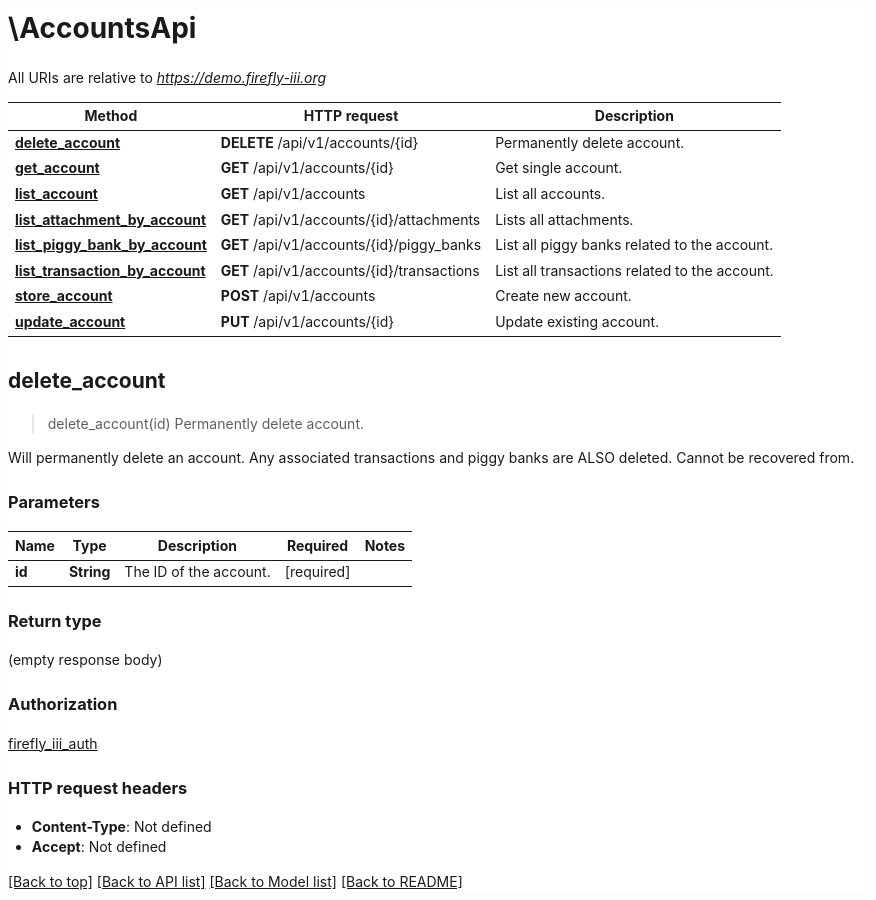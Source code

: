 # \AccountsApi

All URIs are relative to *https://demo.firefly-iii.org*

Method | HTTP request | Description
------------- | ------------- | -------------
[**delete_account**](AccountsApi.md#delete_account) | **DELETE** /api/v1/accounts/{id} | Permanently delete account.
[**get_account**](AccountsApi.md#get_account) | **GET** /api/v1/accounts/{id} | Get single account.
[**list_account**](AccountsApi.md#list_account) | **GET** /api/v1/accounts | List all accounts.
[**list_attachment_by_account**](AccountsApi.md#list_attachment_by_account) | **GET** /api/v1/accounts/{id}/attachments | Lists all attachments.
[**list_piggy_bank_by_account**](AccountsApi.md#list_piggy_bank_by_account) | **GET** /api/v1/accounts/{id}/piggy_banks | List all piggy banks related to the account.
[**list_transaction_by_account**](AccountsApi.md#list_transaction_by_account) | **GET** /api/v1/accounts/{id}/transactions | List all transactions related to the account.
[**store_account**](AccountsApi.md#store_account) | **POST** /api/v1/accounts | Create new account.
[**update_account**](AccountsApi.md#update_account) | **PUT** /api/v1/accounts/{id} | Update existing account.



## delete_account

> delete_account(id)
Permanently delete account.

Will permanently delete an account. Any associated transactions and piggy banks are ALSO deleted. Cannot be recovered from. 

### Parameters


Name | Type | Description  | Required | Notes
------------- | ------------- | ------------- | ------------- | -------------
**id** | **String** | The ID of the account. | [required] |

### Return type

 (empty response body)

### Authorization

[firefly_iii_auth](../README.md#firefly_iii_auth)

### HTTP request headers

- **Content-Type**: Not defined
- **Accept**: Not defined

[[Back to top]](#) [[Back to API list]](../README.md#documentation-for-api-endpoints) [[Back to Model list]](../README.md#documentation-for-models) [[Back to README]](../README.md)


